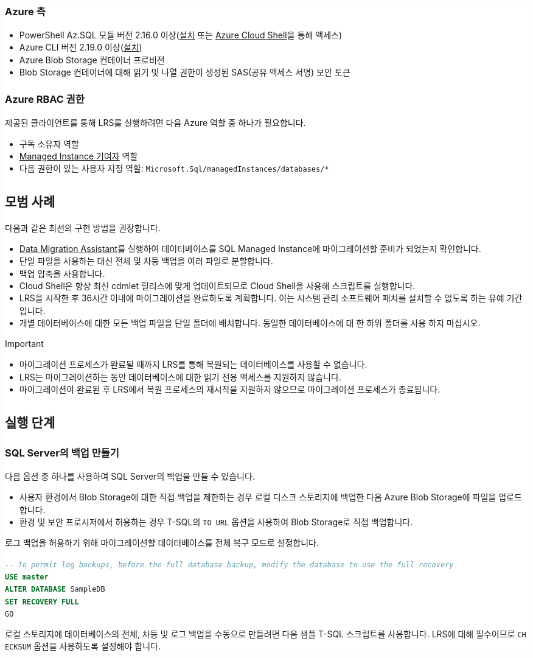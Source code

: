### <a name="azure-side"></a>Azure 측
- PowerShell Az.SQL 모듈 버전 2.16.0 이상([설치](https://www.powershellgallery.com/packages/Az.Sql/) 또는 [Azure Cloud Shell](/azure/cloud-shell/)을 통해 액세스)
- Azure CLI 버전 2.19.0 이상([설치](/cli/azure/install-azure-cli))
- Azure Blob Storage 컨테이너 프로비전
- Blob Storage 컨테이너에 대해 읽기 및 나열 권한이 생성된 SAS(공유 액세스 서명) 보안 토큰

### <a name="azure-rbac-permissions"></a>Azure RBAC 권한
제공된 클라이언트를 통해 LRS를 실행하려면 다음 Azure 역할 중 하나가 필요합니다.
- 구독 소유자 역할
- [Managed Instance 기여자](../../role-based-access-control/built-in-roles.md#sql-managed-instance-contributor) 역할
- 다음 권한이 있는 사용자 지정 역할: `Microsoft.Sql/managedInstances/databases/*`

## <a name="best-practices"></a>모범 사례

다음과 같은 최선의 구현 방법을 권장합니다.
- [Data Migration Assistant](/sql/dma/dma-overview)를 실행하여 데이터베이스를 SQL Managed Instance에 마이그레이션할 준비가 되었는지 확인합니다. 
- 단일 파일을 사용하는 대신 전체 및 차등 백업을 여러 파일로 분할합니다.
- 백업 압축을 사용합니다.
- Cloud Shell은 항상 최신 cdmlet 릴리스에 맞게 업데이트되므로 Cloud Shell을 사용해 스크립트를 실행합니다.
- LRS을 시작한 후 36시간 이내에 마이그레이션을 완료하도록 계획합니다. 이는 시스템 관리 소프트웨어 패치를 설치할 수 없도록 하는 유예 기간입니다.
- 개별 데이터베이스에 대한 모든 백업 파일을 단일 폴더에 배치합니다. 동일한 데이터베이스에 대 한 하위 폴더를 사용 하지 마십시오.

> [!IMPORTANT]
> - 마이그레이션 프로세스가 완료될 때까지 LRS를 통해 복원되는 데이터베이스를 사용할 수 없습니다. 
> - LRS는 마이그레이션하는 동안 데이터베이스에 대한 읽기 전용 액세스를 지원하지 않습니다.
> - 마이그레이션이 완료된 후 LRS에서 복원 프로세스의 재시작을 지원하지 않으므로 마이그레이션 프로세스가 종료됩니다.

## <a name="steps-to-execute"></a>실행 단계

### <a name="make-backups-of-sql-server"></a>SQL Server의 백업 만들기

다음 옵션 중 하나를 사용하여 SQL Server의 백업을 만들 수 있습니다.

- 사용자 환경에서 Blob Storage에 대한 직접 백업을 제한하는 경우 로컬 디스크 스토리지에 백업한 다음 Azure Blob Storage에 파일을 업로드합니다.
- 환경 및 보안 프로시저에서 허용하는 경우 T-SQL의 `TO URL` 옵션을 사용하여 Blob Storage로 직접 백업합니다. 

로그 백업을 허용하기 위해 마이그레이션할 데이터베이스를 전체 복구 모드로 설정합니다.

```SQL
-- To permit log backups, before the full database backup, modify the database to use the full recovery
USE master
ALTER DATABASE SampleDB
SET RECOVERY FULL
GO
```

로컬 스토리지에 데이터베이스의 전체, 차등 및 로그 백업을 수동으로 만들려면 다음 샘플 T-SQL 스크립트를 사용합니다. LRS에 대해 필수이므로 `CHECKSUM` 옵션을 사용하도록 설정해야 합니다.
